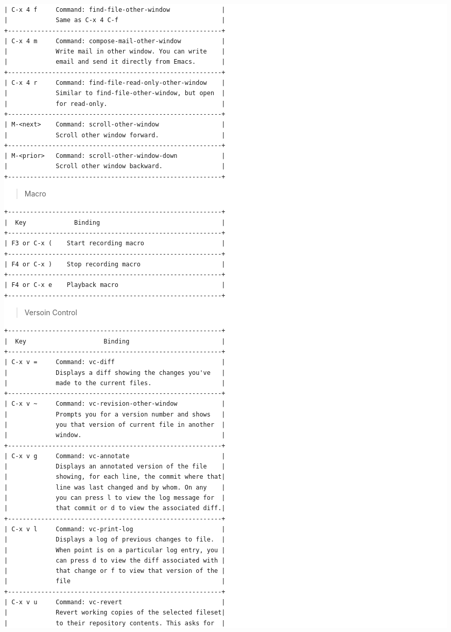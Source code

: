 ```
| C-x 4 f     Command: find-file-other-window              |
|             Same as C-x 4 C-f                            |
+----------------------------------------------------------+
| C-x 4 m     Command: compose-mail-other-window           |
|             Write mail in other window. You can write    |
|             email and send it directly from Emacs.       |
+----------------------------------------------------------+
| C-x 4 r     Command: find-file-read-only-other-window    |
|             Similar to find-file-other-window, but open  |
|             for read-only.                               |
+----------------------------------------------------------+
| M-<next>    Command: scroll-other-window                 |
|             Scroll other window forward.                 |
+----------------------------------------------------------+
| M-<prior>   Command: scroll-other-window-down            |
|             Scroll other window backward.                |
+----------------------------------------------------------+
```

> Macro

```
+----------------------------------------------------------+
|  Key             Binding                                 |
+----------------------------------------------------------+
| F3 or C-x (    Start recording macro                     |
+----------------------------------------------------------+
| F4 or C-x )    Stop recording macro                      |
+----------------------------------------------------------+
| F4 or C-x e    Playback macro                            |
+----------------------------------------------------------+
```

> Versoin Control

```
+----------------------------------------------------------+
|  Key                     Binding                         |
+----------------------------------------------------------+
| C-x v =     Command: vc-diff                             |
|             Displays a diff showing the changes you've   |
|             made to the current files.                   |
+----------------------------------------------------------+
| C-x v ~     Command: vc-revision-other-window            |
|             Prompts you for a version number and shows   |
|             you that version of current file in another  |
|             window.                                      |
+----------------------------------------------------------+
| C-x v g     Command: vc-annotate                         |
|             Displays an annotated version of the file    |
|             showing, for each line, the commit where that|
|             line was last changed and by whom. On any    |
|             you can press l to view the log message for  |
|             that commit or d to view the associated diff.|
+----------------------------------------------------------+
| C-x v l     Command: vc-print-log                        |
|             Displays a log of previous changes to file.  |
|             When point is on a particular log entry, you |
|             can press d to view the diff associated with |
|             that change or f to view that version of the |
|             file                                         |
+----------------------------------------------------------+
| C-x v u     Command: vc-revert                           |
|             Revert working copies of the selected fileset|
|             to their repository contents. This asks for  |
```